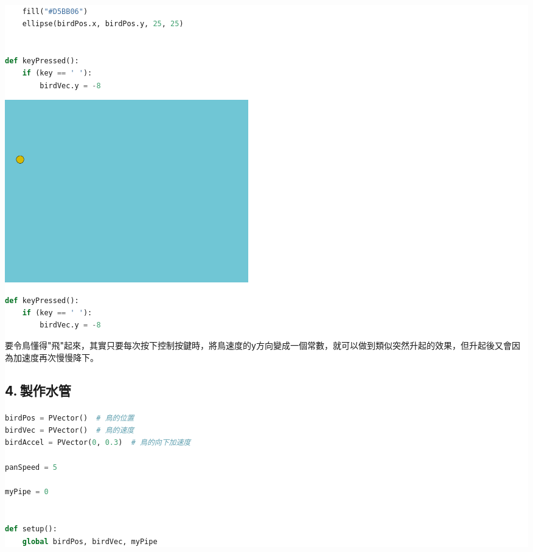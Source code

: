 ```python
    fill("#D5BB06")
    ellipse(birdPos.x, birdPos.y, 25, 25)


def keyPressed():
    if (key == ' '):
        birdVec.y = -8
```

<img src="bird2.gif" alt="bird2" style="zoom:50%;" />

```python
def keyPressed():
    if (key == ' '):
        birdVec.y = -8
```

要令鳥懂得"飛"起來，其實只要每次按下控制按鍵時，將鳥速度的y方向變成一個常數，就可以做到類似突然升起的效果，但升起後又會因為加速度再次慢慢降下。

## 4. 製作水管

```python
birdPos = PVector()  # 鳥的位置
birdVec = PVector()  # 鳥的速度
birdAccel = PVector(0, 0.3)  # 鳥的向下加速度

panSpeed = 5

myPipe = 0


def setup():
    global birdPos, birdVec, myPipe

```